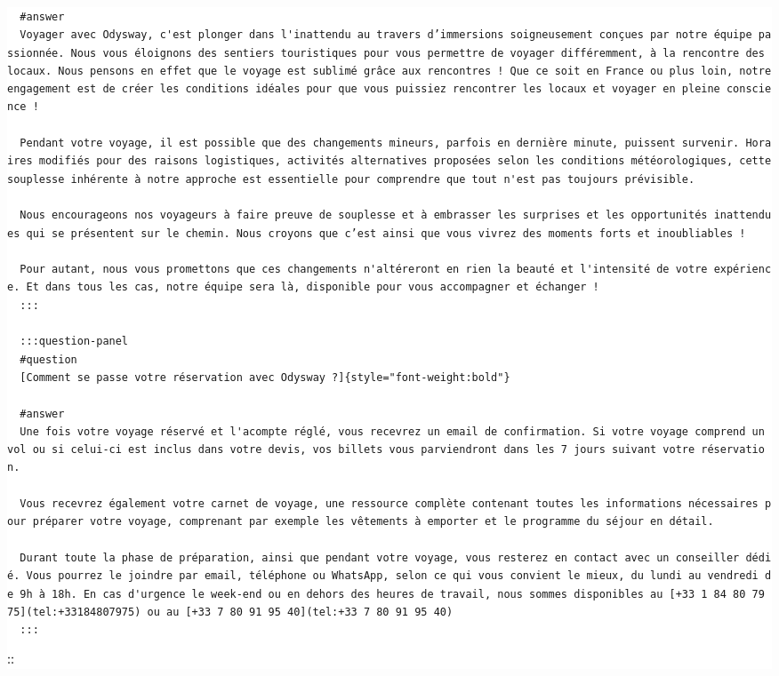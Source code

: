       #answer
      Voyager avec Odysway, c'est plonger dans l'inattendu au travers d’immersions soigneusement conçues par notre équipe passionnée. Nous vous éloignons des sentiers touristiques pour vous permettre de voyager différemment, à la rencontre des locaux. Nous pensons en effet que le voyage est sublimé grâce aux rencontres ! Que ce soit en France ou plus loin, notre engagement est de créer les conditions idéales pour que vous puissiez rencontrer les locaux et voyager en pleine conscience !
      
      Pendant votre voyage, il est possible que des changements mineurs, parfois en dernière minute, puissent survenir. Horaires modifiés pour des raisons logistiques, activités alternatives proposées selon les conditions météorologiques, cette souplesse inhérente à notre approche est essentielle pour comprendre que tout n'est pas toujours prévisible.
      
      Nous encourageons nos voyageurs à faire preuve de souplesse et à embrasser les surprises et les opportunités inattendues qui se présentent sur le chemin. Nous croyons que c’est ainsi que vous vivrez des moments forts et inoubliables !
      
      Pour autant, nous vous promettons que ces changements n'altéreront en rien la beauté et l'intensité de votre expérience. Et dans tous les cas, notre équipe sera là, disponible pour vous accompagner et échanger !
      :::

      :::question-panel
      #question
      [Comment se passe votre réservation avec Odysway ?]{style="font-weight:bold"}
      
      #answer
      Une fois votre voyage réservé et l'acompte réglé, vous recevrez un email de confirmation. Si votre voyage comprend un vol ou si celui-ci est inclus dans votre devis, vos billets vous parviendront dans les 7 jours suivant votre réservation.
      
      Vous recevrez également votre carnet de voyage, une ressource complète contenant toutes les informations nécessaires pour préparer votre voyage, comprenant par exemple les vêtements à emporter et le programme du séjour en détail.
      
      Durant toute la phase de préparation, ainsi que pendant votre voyage, vous resterez en contact avec un conseiller dédié. Vous pourrez le joindre par email, téléphone ou WhatsApp, selon ce qui vous convient le mieux, du lundi au vendredi de 9h à 18h. En cas d'urgence le week-end ou en dehors des heures de travail, nous sommes disponibles au [+33 1 84 80 79 75](tel:+33184807975) ou au [+33 7 80 91 95 40](tel:+33 7 80 91 95 40)
      :::
::
